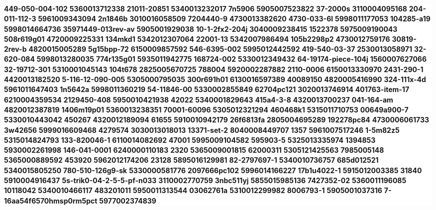 **449-050-004-102**    **5360013712338**    **21011-20851**    **5340013232017**    **7n5906**    **5905007523822**
**37-2000s**    **3110004095168**    **204-011-112-3**    **5961009343094**    **2n1846b**    **3010016058509**
**7204440-9**    **4730013382620**    **4730-033-6l**    **5998011177053**    **104285-a19**    **5998014664736**
**35971449-013rev-av**    **5905001929038**    **10-1-2fx2-204j**    **3040009238415**    **1522378**    **5975009190043**
**508r619g01**    **4720009225331**    **134mkd1**    **5342012307064**    **22001-13**    **5342007986494**
**105b2298p2**    **4730012759176**    **30819-2rev-b**    **4820015005289**    **5g15bpp-72**    **6150009857592**
**546-6395-002**    **5995012442592**    **419-540-03-37**    **2530013058971**    **32-620-084**    **5998013280035**
**774r135g01**    **5935011942775**    **168724-002**    **5330012349432**    **64-19174-piece-104j**    **1560007627066**
**32-19712-301**    **5310001045143**    **104t678**    **2825005670725**    **788004**    **5920002287882**
**2110-0006**    **6150013330970**    **2431-290-1**    **4420013182520**    **5-116-12-090-005**    **5305000795035**
**300r691h01**    **6130016597389**    **40089150**    **4820005416990**    **324-111x-4d**    **5961011647403**
**1n5642a**    **5998011360219**    **54-11846-00**    **5330002855849**    **62704pc121**    **3020013746914**
**401763-item-17**    **6210004359534**    **2129450-408**    **5950010421938**    **42022**    **5340001829643**
**415a4-3-8**    **4320013700237**    **041-164-am**    **4820012387819**    **1406m19p01**    **5360013238351**
**70001-60096**    **5305012321294**    **460468k1**    **5315011710753**    **00649a900-7**    **5330010443042**
**450267**    **4320012189094**    **61655**    **5910010942179**    **26f6813fa**    **2805004695289**
**192278pc84**    **4730006061733**    **3w42656**    **5999016609468**    **4279574**    **3030013018013**
**13371-set-2**    **8040008449707**    **1357**    **5961007517246**    **1-5m82z5**    **5315014824793**
**133-820046-1**    **6110014082692**    **47001**    **5995009104582**    **595903-5**    **5325013335974**
**1394853**    **5930002261998**    **146-041-0001**    **6240000110183**    **2320**    **5365009001815**
**62000311**    **5305121425563**    **7985005148**    **5365000889592**    **453920**    **5962012174206**
**23128**    **5895016129981**    **82-2797697-1**    **5340010736757**    **685d012521**    **5340015805250**
**780-510-126g9-sk**    **5330000581776**    **2097666pc102**    **5996014166227**    **17b1u4022-1**    **5915012003385**
**31840**    **5910004916437**    **5s-trik0-04-2-5-5-pf-n033**    **3110002770759**    **3nbc511yj**    **5855015985136**
**7427352-02**    **5360011196085**    **10118042**    **5340010466117**    **483201011**    **5950011313544**
**03062761a**    **5310012299982**    **8006793-1**    **5905001037316**    **7-16aa54f6570hmsp0rm5pct**    **5977002374839**

